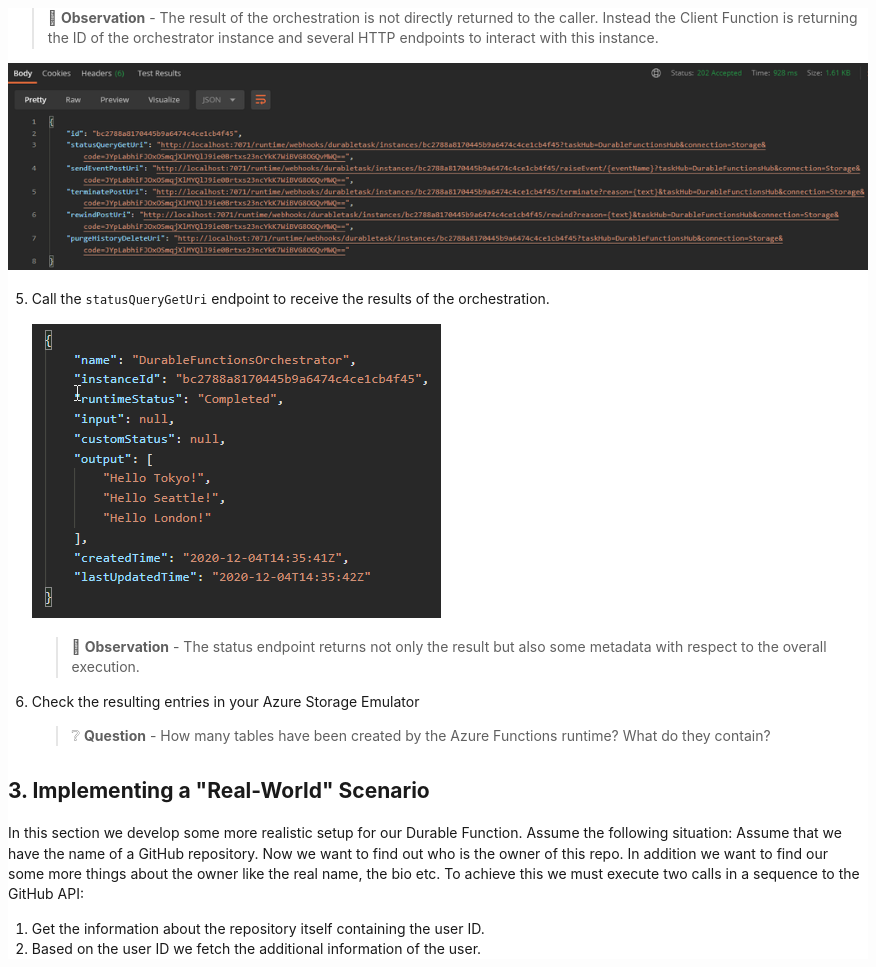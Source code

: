    > 🔎 **Observation** - The result of the orchestration is not directly returned to the caller. Instead the Client Function is returning the ID of the orchestrator instance and several HTTP endpoints to interact with this instance.
   
   ![Durable Function Response](img/DurableFunctionSimpleResponse.png)

5. Call the `statusQueryGetUri` endpoint to receive the results of the orchestration.

   ![Durable Function Result](img/DurableFunctionSimpleResult.png)
   > 🔎 **Observation** - The status endpoint returns not only the result but also some metadata with respect to the overall execution.

6. Check the resulting entries in your Azure Storage Emulator
   > ❔ **Question** - How many tables have been created by the Azure Functions runtime? What do they contain?

## 3. Implementing a "Real-World" Scenario

In this section we develop some more realistic setup for our Durable Function. Assume the following situation:
Assume that we have the name of a GitHub repository. Now we want to find out who is the owner of this repo. In addition we want to find our some more things about the owner like the real name, the bio etc. To achieve this we must execute two calls in a sequence to the GitHub API:

1. Get the information about the repository itself containing the user ID.
2. Based on the user ID we fetch the additional information of the user.
